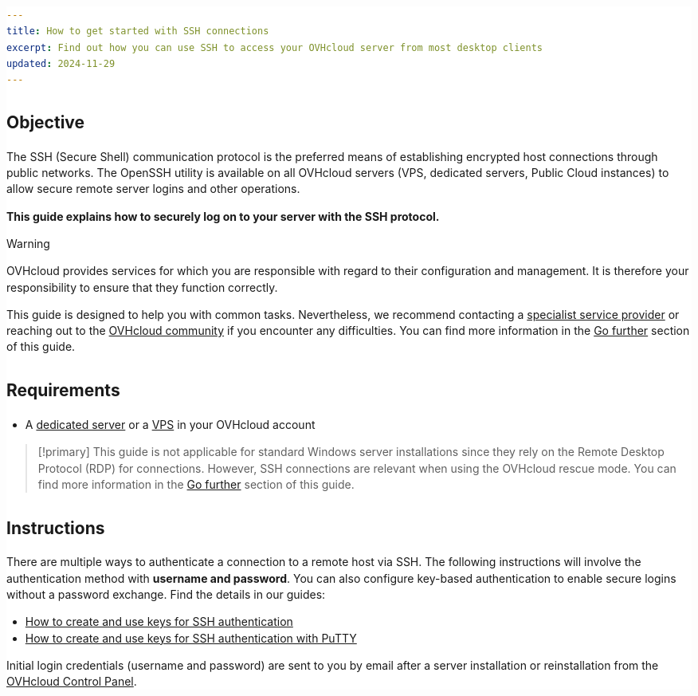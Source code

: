 ```yaml
---
title: How to get started with SSH connections
excerpt: Find out how you can use SSH to access your OVHcloud server from most desktop clients
updated: 2024-11-29
---
```


## Objective

The SSH (Secure Shell) communication protocol is the preferred means of establishing encrypted host connections through public networks. The OpenSSH utility is available on all OVHcloud servers (VPS, dedicated servers, Public Cloud instances) to allow secure remote server logins and other operations.

**This guide explains how to securely log on to your server with the SSH protocol.**

> [!warning]
>OVHcloud provides services for which you are responsible with regard to their configuration and management. It is therefore your responsibility to ensure that they function correctly.
>
>This guide is designed to help you with common tasks. Nevertheless, we recommend contacting a [specialist service provider](/links/partner) or reaching out to the [OVHcloud community](/links/community) if you encounter any difficulties. You can find more information in the [Go further](#gofurther) section of this guide.
>

## Requirements

- A [dedicated server](/links/bare-metal/bare-metal) or a [VPS](/links/bare-metal/vps) in your OVHcloud account

> [!primary]
> This guide is not applicable for standard Windows server installations since they rely on the Remote Desktop Protocol (RDP) for connections. However, SSH connections are relevant when using the OVHcloud rescue mode. You can find more information in the [Go further](#gofurther) section of this guide.
>

## Instructions

There are multiple ways to authenticate a connection to a remote host via SSH. The following instructions will involve the authentication method with **username and password**. You can also configure key-based authentication to enable secure logins without a password exchange. Find the details in our guides: 

- [How to create and use keys for SSH authentication](/pages/bare_metal_cloud/dedicated_servers/creating-ssh-keys-dedicated)
- [How to create and use keys for SSH authentication with PuTTY](/pages/web_cloud/web_hosting/ssh_using_putty_on_windows)

Initial login credentials (username and password) are sent to you by email after a server installation or reinstallation from the [OVHcloud Control Panel](/links/manager).

